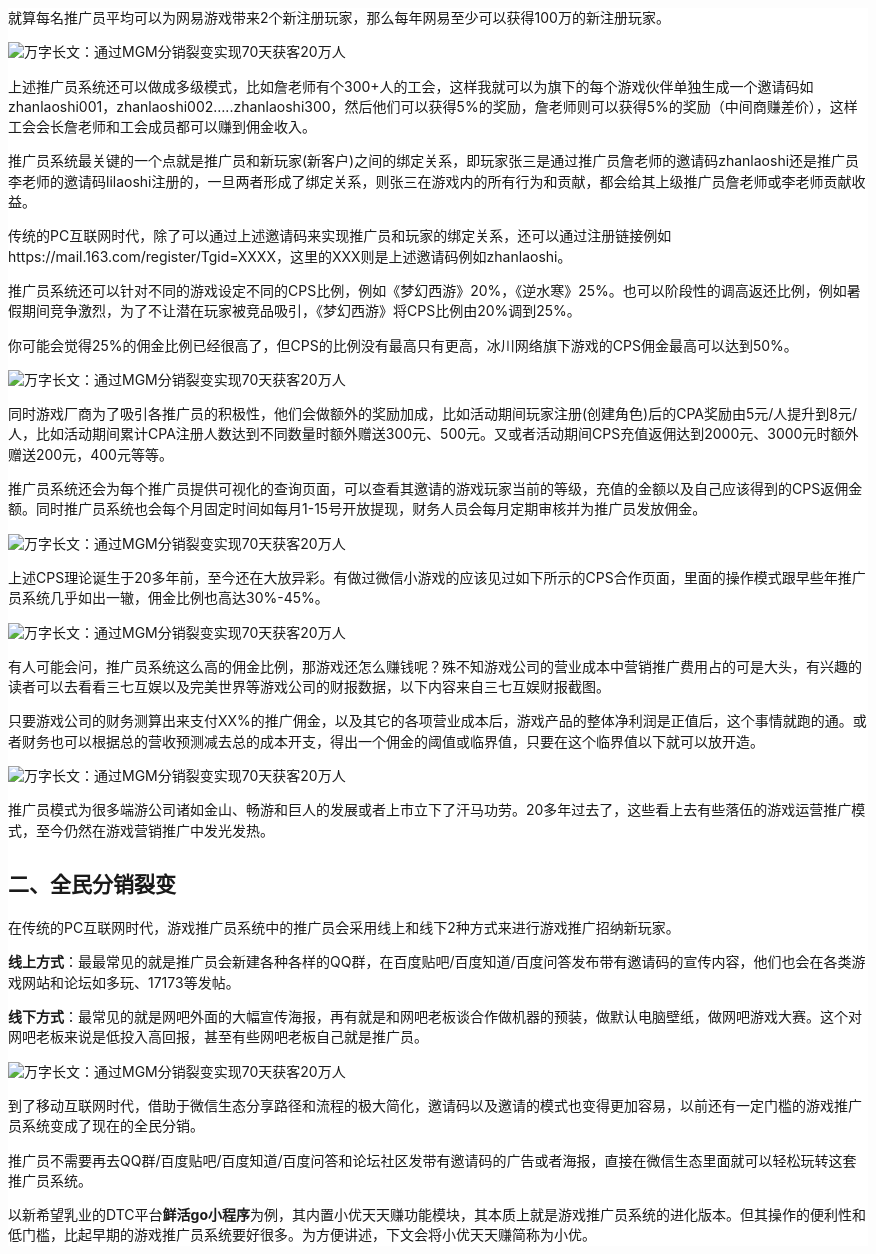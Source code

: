 就算每名推广员平均可以为网易游戏带来2个新注册玩家，那么每年网易至少可以获得100万的新注册玩家。

![万字长文：通过MGM分销裂变实现70天获客20万人](https://image.woshipm.com/wp-files/2024/07/gQnFRjOum5Naqvhw2LPt.png)

上述推广员系统还可以做成多级模式，比如詹老师有个300+人的工会，这样我就可以为旗下的每个游戏伙伴单独生成一个邀请码如zhanlaoshi001，zhanlaoshi002…..zhanlaoshi300，然后他们可以获得5%的奖励，詹老师则可以获得5%的奖励（中间商赚差价），这样工会会长詹老师和工会成员都可以赚到佣金收入。

推广员系统最关键的一个点就是推广员和新玩家(新客户)之间的绑定关系，即玩家张三是通过推广员詹老师的邀请码zhanlaoshi还是推广员李老师的邀请码lilaoshi注册的，一旦两者形成了绑定关系，则张三在游戏内的所有行为和贡献，都会给其上级推广员詹老师或李老师贡献收益。

传统的PC互联网时代，除了可以通过上述邀请码来实现推广员和玩家的绑定关系，还可以通过注册链接例如https://mail.163.com/register/Tgid=XXXX，这里的XXX则是上述邀请码例如zhanlaoshi。

推广员系统还可以针对不同的游戏设定不同的CPS比例，例如《梦幻西游》20%，《逆水寒》25%。也可以阶段性的调高返还比例，例如暑假期间竞争激烈，为了不让潜在玩家被竞品吸引，《梦幻西游》将CPS比例由20%调到25%。

你可能会觉得25%的佣金比例已经很高了，但CPS的比例没有最高只有更高，冰川网络旗下游戏的CPS佣金最高可以达到50%。

![万字长文：通过MGM分销裂变实现70天获客20万人](https://image.woshipm.com/wp-files/2024/07/PgjGlH6VAFHhB2cprRN8.png)

同时游戏厂商为了吸引各推广员的积极性，他们会做额外的奖励加成，比如活动期间玩家注册(创建角色)后的CPA奖励由5元/人提升到8元/人，比如活动期间累计CPA注册人数达到不同数量时额外赠送300元、500元。又或者活动期间CPS充值返佣达到2000元、3000元时额外赠送200元，400元等等。

推广员系统还会为每个推广员提供可视化的查询页面，可以查看其邀请的游戏玩家当前的等级，充值的金额以及自己应该得到的CPS返佣金额。同时推广员系统也会每个月固定时间如每月1-15号开放提现，财务人员会每月定期审核并为推广员发放佣金。

![万字长文：通过MGM分销裂变实现70天获客20万人](https://image.woshipm.com/wp-files/2024/07/MlgSBF1BxgVzaisaJGRj.png)

上述CPS理论诞生于20多年前，至今还在大放异彩。有做过微信小游戏的应该见过如下所示的CPS合作页面，里面的操作模式跟早些年推广员系统几乎如出一辙，佣金比例也高达30%-45%。

![万字长文：通过MGM分销裂变实现70天获客20万人](https://image.woshipm.com/wp-files/2024/07/xxQkltW21UeUlAxwwfrF.png)

有人可能会问，推广员系统这么高的佣金比例，那游戏还怎么赚钱呢？殊不知游戏公司的营业成本中营销推广费用占的可是大头，有兴趣的读者可以去看看三七互娱以及完美世界等游戏公司的财报数据，以下内容来自三七互娱财报截图。

只要游戏公司的财务测算出来支付XX%的推广佣金，以及其它的各项营业成本后，游戏产品的整体净利润是正值后，这个事情就跑的通。或者财务也可以根据总的营收预测减去总的成本开支，得出一个佣金的阈值或临界值，只要在这个临界值以下就可以放开造。

![万字长文：通过MGM分销裂变实现70天获客20万人](https://image.woshipm.com/wp-files/2024/07/W9JJV9mg8ZmDI8vWOCTy.png)

推广员模式为很多端游公司诸如金山、畅游和巨人的发展或者上市立下了汗马功劳。20多年过去了，这些看上去有些落伍的游戏运营推广模式，至今仍然在游戏营销推广中发光发热。

## 二、全民分销裂变

在传统的PC互联网时代，游戏推广员系统中的推广员会采用线上和线下2种方式来进行游戏推广招纳新玩家。

**线上方式**：最最常见的就是推广员会新建各种各样的QQ群，在百度贴吧/百度知道/百度问答发布带有邀请码的宣传内容，他们也会在各类游戏网站和论坛如多玩、17173等发帖。

**线下方式**：最常见的就是网吧外面的大幅宣传海报，再有就是和网吧老板谈合作做机器的预装，做默认电脑壁纸，做网吧游戏大赛。这个对网吧老板来说是低投入高回报，甚至有些网吧老板自己就是推广员。

![万字长文：通过MGM分销裂变实现70天获客20万人](https://image.woshipm.com/wp-files/2024/07/3yDY3bMc29Uf6ccm1pme.png)

到了移动互联网时代，借助于微信生态分享路径和流程的极大简化，邀请码以及邀请的模式也变得更加容易，以前还有一定门槛的游戏推广员系统变成了现在的全民分销。

推广员不需要再去QQ群/百度贴吧/百度知道/百度问答和论坛社区发带有邀请码的广告或者海报，直接在微信生态里面就可以轻松玩转这套推广员系统。

以新希望乳业的DTC平台**鲜活go小程序**为例，其内置小优天天赚功能模块，其本质上就是游戏推广员系统的进化版本。但其操作的便利性和低门槛，比起早期的游戏推广员系统要好很多。为方便讲述，下文会将小优天天赚简称为小优。
